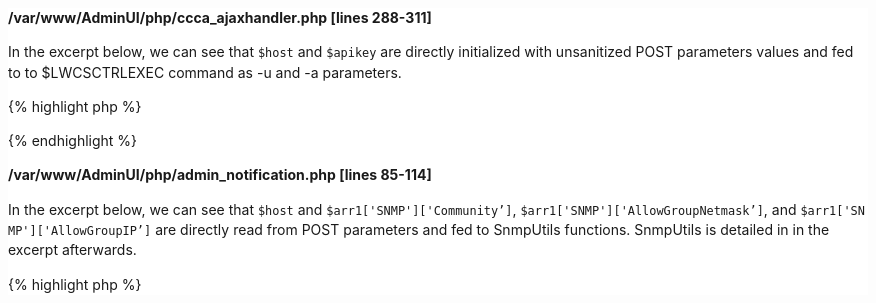 **/var/www/AdminUI/php/ccca_ajaxhandler.php [lines 288-311]**

In the excerpt below, we can see that ```$host``` and ```$apikey``` are directly initialized with unsanitized POST parameters values and fed to
to $LWCSCTRLEXEC command as -u and -a parameters.

{% highlight php %} 
<?php
case 'test_connection':
$host = "";
$apikey = "";
if( isset($_POST['host']))
{
	$host = $_POST['host'];
}
else
{
	$response['error'] = ERROR_CANNOT_PARSE_REQUEST;
	break;
}            
if( isset($_POST['apikey']))
{
	$apikey = $_POST['apikey'];
}
else
{
	$response['error'] = ERROR_CANNOT_PARSE_REQUEST;
	break;
}            
$data = array();
$ret = 0;
exec("$LWCSCTRLEXEC -c CCCA_TESTCONNECTION -u $host -a $apikey", $data, $ret);
?>
{% endhighlight %}

**/var/www/AdminUI/php/admin_notification.php [lines 85-114]**

In the excerpt below, we can see that ```$host``` and ```$arr1['SNMP']['Community’]```, ```$arr1['SNMP']['AllowGroupNetmask’]```, and ```$arr1['SNMP']['AllowGroupIP’]```
are directly read from POST parameters and fed to SnmpUtils functions. SnmpUtils is detailed in in the excerpt afterwards.

{% highlight php %}
<?php
$arr1['SNMP']['EnableSNMP'] = is_null($_POST['spare_EnableSNMP']) ? "0":$_POST['spare_EnableSNMP'];	
if ("1" == $arr1['SNMP']['EnableSNMP'])
{
	$arr1['SNMP']['Community'] = is_null($_POST['spare_Community']) ? "SmartScanServer":$_POST['spare_Community'];
	$arr1['SNMP']['EnableIPRestriction'] = is_null($_POST['spare_EnableIPRestriction']) ? "0":$_POST['spare_EnableIPRestriction'];
	if("1" == $arr1['SNMP']['EnableIPRestriction'])
	{
		$arr1['SNMP']['AllowGroupIP']        = is_null($_POST['spare_AllowGroupIP'])       ?""     : remove_ipv6_brackets($_POST['spare_AllowGroupIP']);
		$arr1['SNMP']['AllowGroupNetmask']   = is_null($_POST['spare_AllowGroupNetmask'])  ?""     :$_POST['spare_AllowGroupNetmask'];
	}
}

$ret = 0;
if("0" == $arr1['SNMP']['EnableSNMP'])
{
	$ret = SnmpUtils::ClearFirewall();
}
else